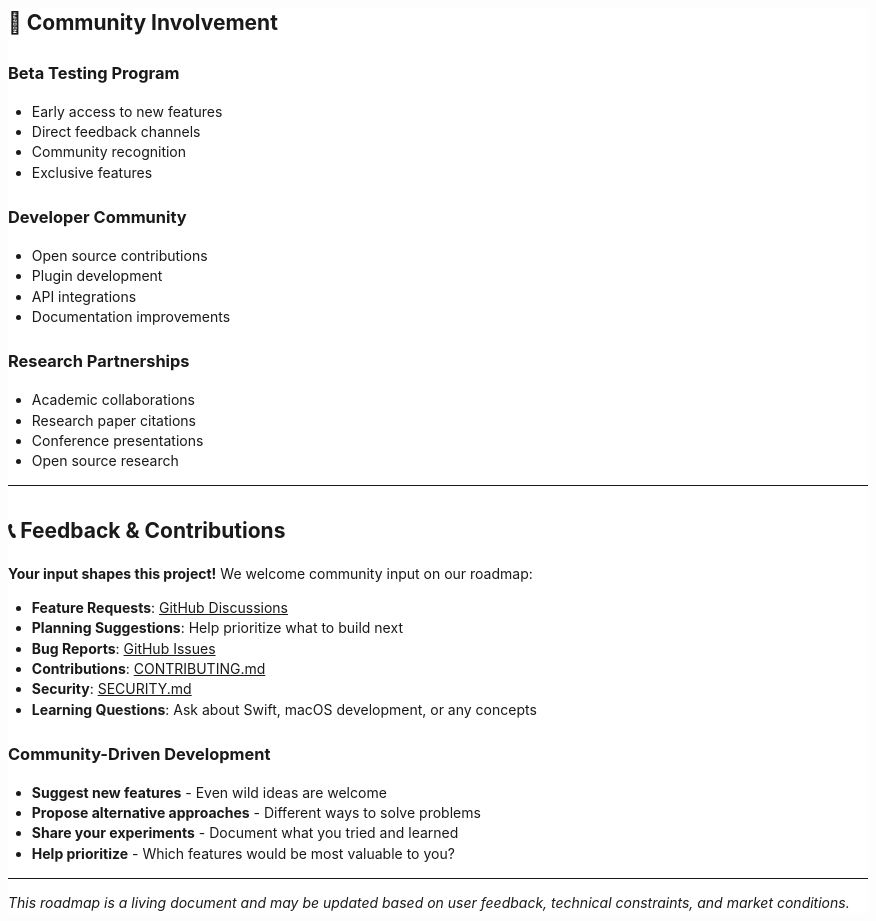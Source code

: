 
## 🤝 Community Involvement

### **Beta Testing Program**
- Early access to new features
- Direct feedback channels
- Community recognition
- Exclusive features

### **Developer Community**
- Open source contributions
- Plugin development
- API integrations
- Documentation improvements

### **Research Partnerships**
- Academic collaborations
- Research paper citations
- Conference presentations
- Open source research

---

## 📞 Feedback & Contributions

**Your input shapes this project!** We welcome community input on our roadmap:

- **Feature Requests**: [GitHub Discussions](https://github.com/jpdeuster/DailyWebScanner/discussions)
- **Planning Suggestions**: Help prioritize what to build next
- **Bug Reports**: [GitHub Issues](https://github.com/jpdeuster/DailyWebScanner/issues)
- **Contributions**: [CONTRIBUTING.md](CONTRIBUTING.md)
- **Security**: [SECURITY.md](SECURITY.md)
- **Learning Questions**: Ask about Swift, macOS development, or any concepts

### **Community-Driven Development**
- **Suggest new features** - Even wild ideas are welcome
- **Propose alternative approaches** - Different ways to solve problems
- **Share your experiments** - Document what you tried and learned
- **Help prioritize** - Which features would be most valuable to you?

---

*This roadmap is a living document and may be updated based on user feedback, technical constraints, and market conditions.*
